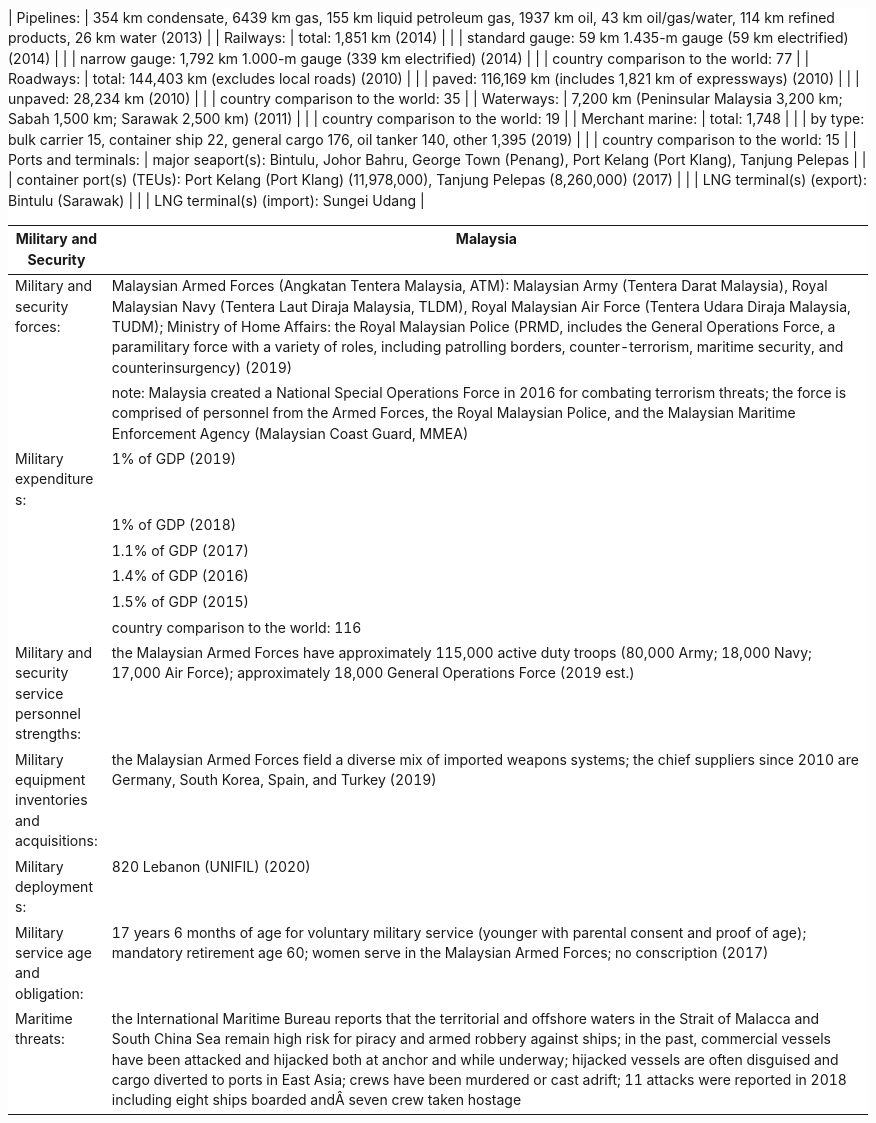 | Pipelines: | 354 km condensate, 6439 km gas, 155 km liquid petroleum gas, 1937 km oil, 43 km oil/gas/water, 114 km refined products, 26 km water (2013) |
| Railways: | total: 1,851 km (2014) |
| | standard gauge: 59 km 1.435-m gauge (59 km electrified) (2014) |
| | narrow gauge: 1,792 km 1.000-m gauge (339 km electrified) (2014) |
| | country comparison to the world: 77 |
| Roadways: | total: 144,403 km (excludes local roads) (2010) |
| | paved: 116,169 km (includes 1,821 km of expressways) (2010) |
| | unpaved: 28,234 km (2010) |
| | country comparison to the world: 35 |
| Waterways: | 7,200 km (Peninsular Malaysia 3,200 km; Sabah 1,500 km; Sarawak 2,500 km) (2011) |
| | country comparison to the world: 19 |
| Merchant marine: | total: 1,748 |
| | by type: bulk carrier 15, container ship 22, general cargo 176, oil tanker 140, other 1,395 (2019) |
| | country comparison to the world: 15 |
| Ports and terminals: | major seaport(s): Bintulu, Johor Bahru, George Town (Penang), Port Kelang (Port Klang), Tanjung Pelepas |
| | container port(s) (TEUs): Port Kelang (Port Klang) (11,978,000), Tanjung Pelepas (8,260,000) (2017) |
| | LNG terminal(s) (export): Bintulu (Sarawak) |
| | LNG terminal(s) (import): Sungei Udang |

| Military and Security | Malaysia |
| --- | --- |
| Military and security forces: | Malaysian Armed Forces (Angkatan Tentera Malaysia, ATM): Malaysian Army (Tentera Darat Malaysia), Royal Malaysian Navy (Tentera Laut Diraja Malaysia, TLDM), Royal Malaysian Air Force (Tentera Udara Diraja Malaysia, TUDM); Ministry of Home Affairs: the Royal Malaysian Police (PRMD, includes the General Operations Force, a paramilitary force with a variety of roles, including patrolling borders, counter-terrorism, maritime security, and counterinsurgency) (2019) |
| | note: Malaysia created a National Special Operations Force in 2016 for combating terrorism threats; the force is comprised of personnel from the Armed Forces, the Royal Malaysian Police, and the Malaysian Maritime Enforcement Agency (Malaysian Coast Guard, MMEA) |
| Military expenditures: | 1% of GDP (2019) |
| | 1% of GDP (2018) |
| | 1.1% of GDP (2017) |
| | 1.4% of GDP (2016) |
| | 1.5% of GDP (2015) |
| | country comparison to the world: 116 |
| Military and security service personnel strengths: | the Malaysian Armed Forces have approximately 115,000 active duty troops (80,000 Army; 18,000 Navy; 17,000 Air Force); approximately 18,000 General Operations Force (2019 est.) |
| Military equipment inventories and acquisitions: | the Malaysian Armed Forces field a diverse mix of imported weapons systems; the chief suppliers since 2010 are Germany, South Korea, Spain, and Turkey (2019) |
| Military deployments: | 820 Lebanon (UNIFIL) (2020) |
| Military service age and obligation: | 17 years 6 months of age for voluntary military service (younger with parental consent and proof of age); mandatory retirement age 60; women serve in the Malaysian Armed Forces; no conscription (2017) |
| Maritime threats: | the International Maritime Bureau reports that the territorial and offshore waters in the Strait of Malacca and South China Sea remain high risk for piracy and armed robbery against ships; in the past, commercial vessels have been attacked and hijacked both at anchor and while underway; hijacked vessels are often disguised and cargo diverted to ports in East Asia; crews have been murdered or cast adrift; 11 attacks were reported in 2018 including eight ships boarded andÂ seven crew taken hostage |
